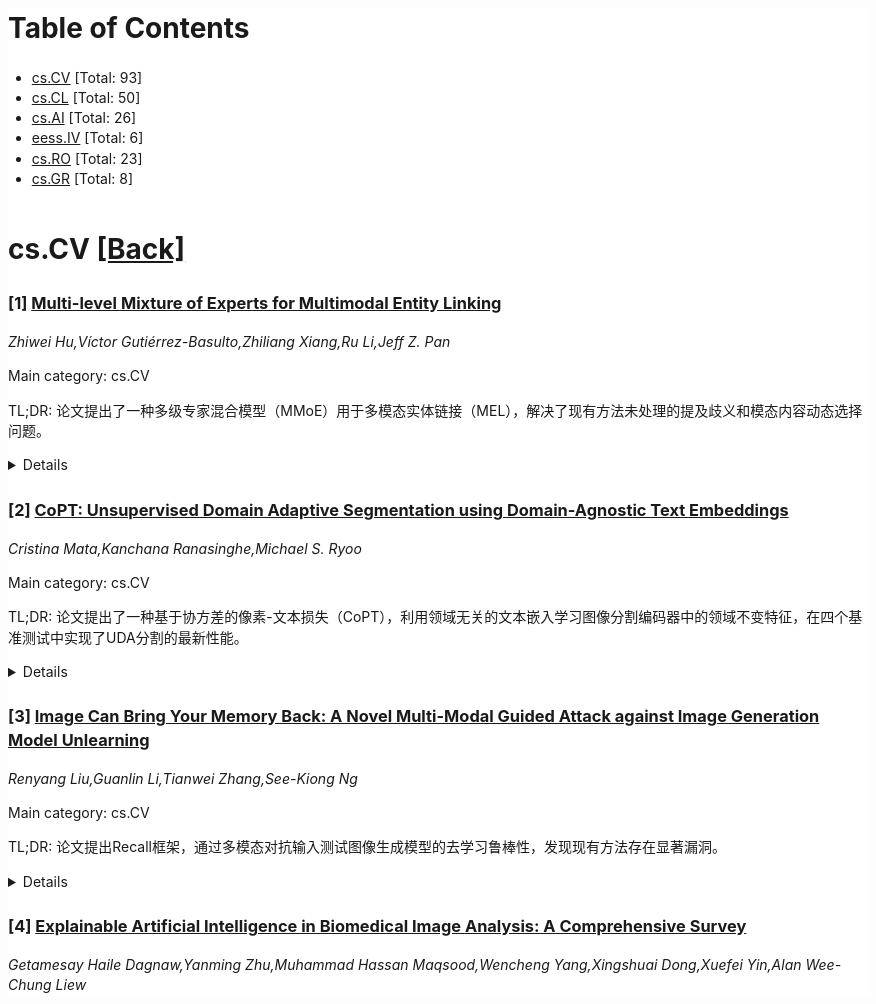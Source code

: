 <div id=toc></div>

# Table of Contents

- [cs.CV](#cs.CV) [Total: 93]
- [cs.CL](#cs.CL) [Total: 50]
- [cs.AI](#cs.AI) [Total: 26]
- [eess.IV](#eess.IV) [Total: 6]
- [cs.RO](#cs.RO) [Total: 23]
- [cs.GR](#cs.GR) [Total: 8]


<div id='cs.CV'></div>

# cs.CV [[Back]](#toc)

### [1] [Multi-level Mixture of Experts for Multimodal Entity Linking](https://arxiv.org/abs/2507.07108)
*Zhiwei Hu,Víctor Gutiérrez-Basulto,Zhiliang Xiang,Ru Li,Jeff Z. Pan*

Main category: cs.CV

TL;DR: 论文提出了一种多级专家混合模型（MMoE）用于多模态实体链接（MEL），解决了现有方法未处理的提及歧义和模态内容动态选择问题。


<details><summary>Details</summary></details>


### [2] [CoPT: Unsupervised Domain Adaptive Segmentation using Domain-Agnostic Text Embeddings](https://arxiv.org/abs/2507.07125)
*Cristina Mata,Kanchana Ranasinghe,Michael S. Ryoo*

Main category: cs.CV

TL;DR: 论文提出了一种基于协方差的像素-文本损失（CoPT），利用领域无关的文本嵌入学习图像分割编码器中的领域不变特征，在四个基准测试中实现了UDA分割的最新性能。


<details><summary>Details</summary></details>


### [3] [Image Can Bring Your Memory Back: A Novel Multi-Modal Guided Attack against Image Generation Model Unlearning](https://arxiv.org/abs/2507.07139)
*Renyang Liu,Guanlin Li,Tianwei Zhang,See-Kiong Ng*

Main category: cs.CV

TL;DR: 论文提出Recall框架，通过多模态对抗输入测试图像生成模型的去学习鲁棒性，发现现有方法存在显著漏洞。


<details><summary>Details</summary></details>


### [4] [Explainable Artificial Intelligence in Biomedical Image Analysis: A Comprehensive Survey](https://arxiv.org/abs/2507.07148)
*Getamesay Haile Dagnaw,Yanming Zhu,Muhammad Hassan Maqsood,Wencheng Yang,Xingshuai Dong,Xuefei Yin,Alan Wee-Chung Liew*
